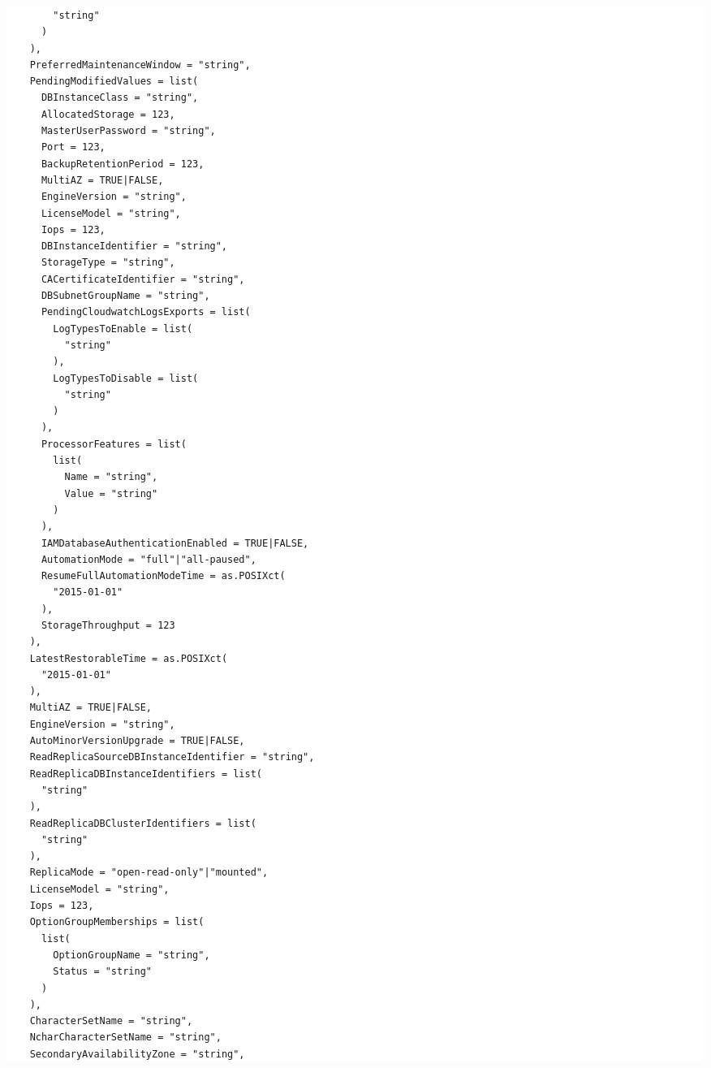             "string"
          )
        ),
        PreferredMaintenanceWindow = "string",
        PendingModifiedValues = list(
          DBInstanceClass = "string",
          AllocatedStorage = 123,
          MasterUserPassword = "string",
          Port = 123,
          BackupRetentionPeriod = 123,
          MultiAZ = TRUE|FALSE,
          EngineVersion = "string",
          LicenseModel = "string",
          Iops = 123,
          DBInstanceIdentifier = "string",
          StorageType = "string",
          CACertificateIdentifier = "string",
          DBSubnetGroupName = "string",
          PendingCloudwatchLogsExports = list(
            LogTypesToEnable = list(
              "string"
            ),
            LogTypesToDisable = list(
              "string"
            )
          ),
          ProcessorFeatures = list(
            list(
              Name = "string",
              Value = "string"
            )
          ),
          IAMDatabaseAuthenticationEnabled = TRUE|FALSE,
          AutomationMode = "full"|"all-paused",
          ResumeFullAutomationModeTime = as.POSIXct(
            "2015-01-01"
          ),
          StorageThroughput = 123
        ),
        LatestRestorableTime = as.POSIXct(
          "2015-01-01"
        ),
        MultiAZ = TRUE|FALSE,
        EngineVersion = "string",
        AutoMinorVersionUpgrade = TRUE|FALSE,
        ReadReplicaSourceDBInstanceIdentifier = "string",
        ReadReplicaDBInstanceIdentifiers = list(
          "string"
        ),
        ReadReplicaDBClusterIdentifiers = list(
          "string"
        ),
        ReplicaMode = "open-read-only"|"mounted",
        LicenseModel = "string",
        Iops = 123,
        OptionGroupMemberships = list(
          list(
            OptionGroupName = "string",
            Status = "string"
          )
        ),
        CharacterSetName = "string",
        NcharCharacterSetName = "string",
        SecondaryAvailabilityZone = "string",